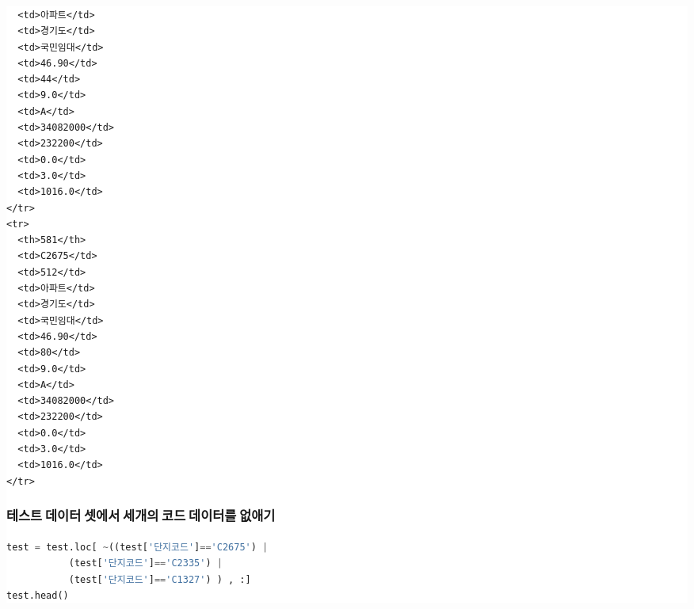       <td>아파트</td>
      <td>경기도</td>
      <td>국민임대</td>
      <td>46.90</td>
      <td>44</td>
      <td>9.0</td>
      <td>A</td>
      <td>34082000</td>
      <td>232200</td>
      <td>0.0</td>
      <td>3.0</td>
      <td>1016.0</td>
    </tr>
    <tr>
      <th>581</th>
      <td>C2675</td>
      <td>512</td>
      <td>아파트</td>
      <td>경기도</td>
      <td>국민임대</td>
      <td>46.90</td>
      <td>80</td>
      <td>9.0</td>
      <td>A</td>
      <td>34082000</td>
      <td>232200</td>
      <td>0.0</td>
      <td>3.0</td>
      <td>1016.0</td>
    </tr>
  </tbody>
</table>
</div>



### 테스트 데이터 셋에서 세개의 코드 데이터를 없애기


```python
test = test.loc[ ~((test['단지코드']=='C2675') | 
           (test['단지코드']=='C2335') |
           (test['단지코드']=='C1327') ) , :]
test.head()
```




<div>
<style scoped>
    .dataframe tbody tr th:only-of-type {
        vertical-align: middle;
    }
